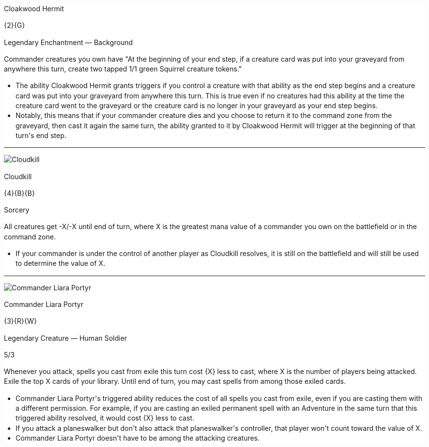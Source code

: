 Cloakwood Hermit  

{2}{G}  

Legendary Enchantment — Background  

Commander creatures you own have "At the beginning of your end step, if a creature card was put into your graveyard from anywhere this turn, create two tapped 1/1 green Squirrel creature tokens."


* The ability Cloakwood Hermit grants triggers if you control a creature with that ability as the end step begins and a creature card was put into your graveyard from anywhere this turn. This is true even if no creatures had this ability at the time the creature card went to the graveyard or the creature card is no longer in your graveyard as your end step begins.
* Notably, this means that if your commander creature dies and you choose to return it to the command zone from the graveyard, then cast it again the same turn, the ability granted to it by Cloakwood Hermit will trigger at the beginning of that turn's end step.



---

![Cloudkill](https://media.wizards.com/2022/clb/en_QSfIKwHKgA.png)


Cloudkill  

{4}{B}{B}  

Sorcery  

All creatures get -X/-X until end of turn, where X is the greatest mana value of a commander you own on the battlefield or in the command zone.


* If your commander is under the control of another player as Cloudkill resolves, it is still on the battlefield and will still be used to determine the value of X.



---

![Commander Liara Portyr](https://media.wizards.com/2022/clb/en_H1GJy8YRLO.png)


Commander Liara Portyr  

{3}{R}{W}  

Legendary Creature — Human Soldier  

5/3  

Whenever you attack, spells you cast from exile this turn cost {X} less to cast, where X is the number of players being attacked. Exile the top X cards of your library. Until end of turn, you may cast spells from among those exiled cards.


* Commander Liara Portyr's triggered ability reduces the cost of all spells you cast from exile, even if you are casting them with a different permission. For example, if you are casting an exiled permanent spell with an Adventure in the same turn that this triggered ability resolved, it would cost {X} less to cast.
* If you attack a planeswalker but don't also attack that planeswalker's controller, that player won't count toward the value of X.
* Commander Liara Portyr doesn't have to be among the attacking creatures.
